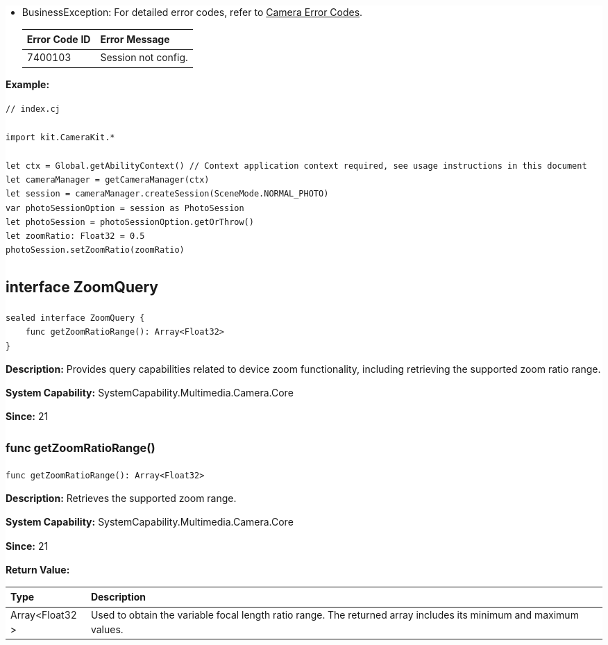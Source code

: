 - BusinessException: For detailed error codes, refer to [Camera Error Codes](../../errorcodes/cj-errorcode-multimedia-camera.md).  

  | Error Code ID | Error Message |  
  |:----|:----|  
  | 7400103 | Session not config. |  

**Example:**  

  

```cangjie  
// index.cj  

import kit.CameraKit.*  

let ctx = Global.getAbilityContext() // Context application context required, see usage instructions in this document  
let cameraManager = getCameraManager(ctx)  
let session = cameraManager.createSession(SceneMode.NORMAL_PHOTO)  
var photoSessionOption = session as PhotoSession  
let photoSession = photoSessionOption.getOrThrow()  
let zoomRatio: Float32 = 0.5  
photoSession.setZoomRatio(zoomRatio)  
```  

## interface ZoomQuery  

```cangjie
sealed interface ZoomQuery {
    func getZoomRatioRange(): Array<Float32>
}
```

**Description:** Provides query capabilities related to device zoom functionality, including retrieving the supported zoom ratio range.

**System Capability:** SystemCapability.Multimedia.Camera.Core

**Since:** 21

### func getZoomRatioRange()

```cangjie
func getZoomRatioRange(): Array<Float32>
```

**Description:** Retrieves the supported zoom range.

**System Capability:** SystemCapability.Multimedia.Camera.Core

**Since:** 21

**Return Value:**

| Type | Description |
|:----|:----|
| Array\<Float32> | Used to obtain the variable focal length ratio range. The returned array includes its minimum and maximum values. |
